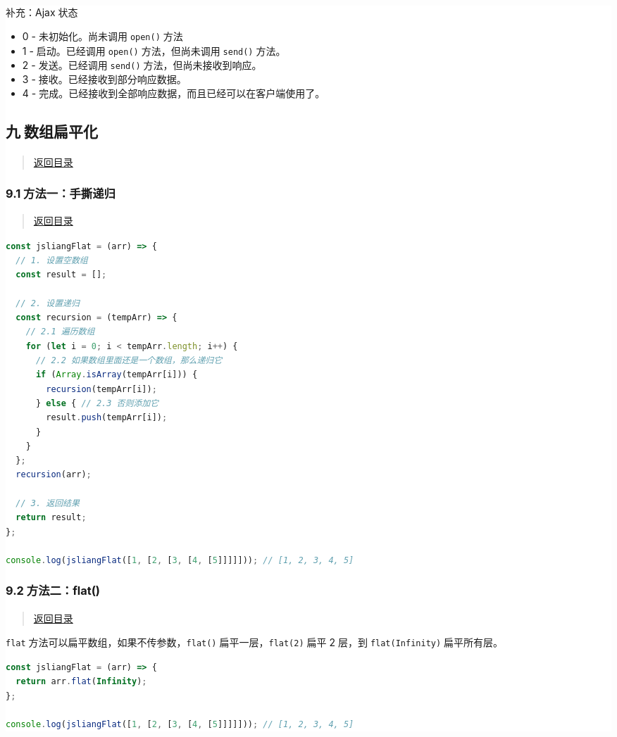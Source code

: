补充：Ajax 状态

* 0 - 未初始化。尚未调用 `open()` 方法
* 1 - 启动。已经调用 `open()` 方法，但尚未调用 `send()` 方法。
* 2 - 发送。已经调用 `send()` 方法，但尚未接收到响应。
* 3 - 接收。已经接收到部分响应数据。
* 4 - 完成。已经接收到全部响应数据，而且已经可以在客户端使用了。

## <a name="chapter-night" id="chapter-night"></a>九 数组扁平化

> [返回目录](#chapter-one)

### <a name="chapter-night-one" id="chapter-night-one"></a>9.1 方法一：手撕递归

> [返回目录](#chapter-one)

```js
const jsliangFlat = (arr) => {
  // 1. 设置空数组
  const result = [];

  // 2. 设置递归
  const recursion = (tempArr) => {
    // 2.1 遍历数组
    for (let i = 0; i < tempArr.length; i++) {
      // 2.2 如果数组里面还是一个数组，那么递归它
      if (Array.isArray(tempArr[i])) {
        recursion(tempArr[i]);
      } else { // 2.3 否则添加它
        result.push(tempArr[i]);
      }
    }
  };
  recursion(arr);

  // 3. 返回结果
  return result;
};

console.log(jsliangFlat([1, [2, [3, [4, [5]]]]])); // [1, 2, 3, 4, 5]
```

### <a name="chapter-night-two" id="chapter-night-two"></a>9.2 方法二：flat()

> [返回目录](#chapter-one)

`flat` 方法可以扁平数组，如果不传参数，`flat()` 扁平一层，`flat(2)` 扁平 2 层，到 `flat(Infinity)` 扁平所有层。

```js
const jsliangFlat = (arr) => {
  return arr.flat(Infinity);
};

console.log(jsliangFlat([1, [2, [3, [4, [5]]]]])); // [1, 2, 3, 4, 5]
```
